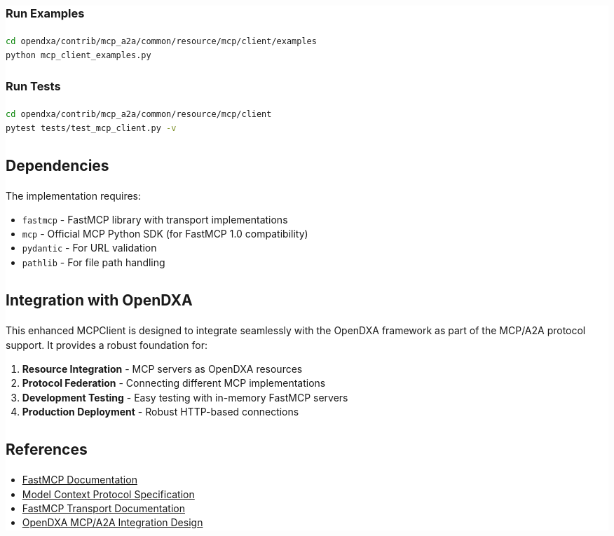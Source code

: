 ### Run Examples

```bash
cd opendxa/contrib/mcp_a2a/common/resource/mcp/client/examples
python mcp_client_examples.py
```

### Run Tests

```bash
cd opendxa/contrib/mcp_a2a/common/resource/mcp/client
pytest tests/test_mcp_client.py -v
```

## Dependencies

The implementation requires:

- `fastmcp` - FastMCP library with transport implementations
- `mcp` - Official MCP Python SDK (for FastMCP 1.0 compatibility)
- `pydantic` - For URL validation
- `pathlib` - For file path handling

## Integration with OpenDXA

This enhanced MCPClient is designed to integrate seamlessly with the OpenDXA framework as part of the MCP/A2A protocol support. It provides a robust foundation for:

1. **Resource Integration** - MCP servers as OpenDXA resources
2. **Protocol Federation** - Connecting different MCP implementations  
3. **Development Testing** - Easy testing with in-memory FastMCP servers
4. **Production Deployment** - Robust HTTP-based connections

## References

- [FastMCP Documentation](https://gofastmcp.com/)
- [Model Context Protocol Specification](https://modelcontextprotocol.io/)
- [FastMCP Transport Documentation](https://gofastmcp.com/clients/transports)
- [OpenDXA MCP/A2A Integration Design](../../../../../../../../docs/designs/mcp-a2a-resources.md) 